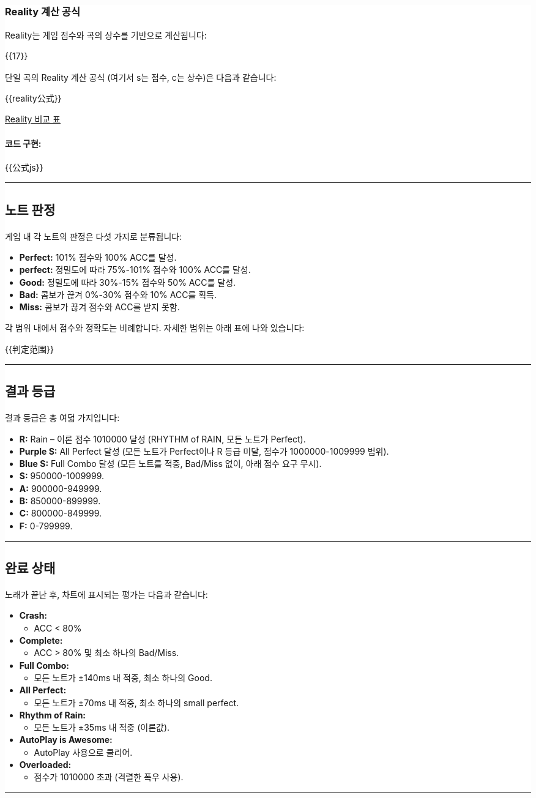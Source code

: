 ### Reality 계산 공식

Reality는 게임 점수와 곡의 상수를 기반으로 계산됩니다:

{{17}}

단일 곡의 Reality 계산 공식 (여기서 s는 점수, c는 상수)은 다음과 같습니다:

{{reality公式}}

[Reality 비교 표](#reality-비교-표)

#### 코드 구현:

{{公式js}}

---

## 노트 판정

게임 내 각 노트의 판정은 다섯 가지로 분류됩니다:

- **Perfect:** 101% 점수와 100% ACC를 달성.
- **perfect:** 정밀도에 따라 75%-101% 점수와 100% ACC를 달성.
- **Good:** 정밀도에 따라 30%-15% 점수와 50% ACC를 달성.
- **Bad:** 콤보가 끊겨 0%-30% 점수와 10% ACC를 획득.
- **Miss:** 콤보가 끊겨 점수와 ACC를 받지 못함.

각 범위 내에서 점수와 정확도는 비례합니다. 자세한 범위는 아래 표에 나와 있습니다:

{{判定范围}}

---

## 결과 등급

결과 등급은 총 여덟 가지입니다:

- **R:** Rain – 이론 점수 1010000 달성 (RHYTHM of RAIN, 모든 노트가 Perfect).
- **Purple S:** All Perfect 달성 (모든 노트가 Perfect이나 R 등급 미달, 점수가 1000000-1009999 범위).
- **Blue S:** Full Combo 달성 (모든 노트를 적중, Bad/Miss 없이, 아래 점수 요구 무시).
- **S:** 950000-1009999.
- **A:** 900000-949999.
- **B:** 850000-899999.
- **C:** 800000-849999.
- **F:** 0-799999.

---

## 완료 상태

노래가 끝난 후, 차트에 표시되는 평가는 다음과 같습니다:

- **Crash:**  
  - ACC < 80%
- **Complete:**  
  - ACC > 80% 및 최소 하나의 Bad/Miss.
- **Full Combo:**  
  - 모든 노트가 ±140ms 내 적중, 최소 하나의 Good.
- **All Perfect:**  
  - 모든 노트가 ±70ms 내 적중, 최소 하나의 small perfect.
- **Rhythm of Rain:**  
  - 모든 노트가 ±35ms 내 적중 (이론값).
- **AutoPlay is Awesome:**  
  - AutoPlay 사용으로 클리어.
- **Overloaded:**  
  - 점수가 1010000 초과 (격렬한 폭우 사용).

---